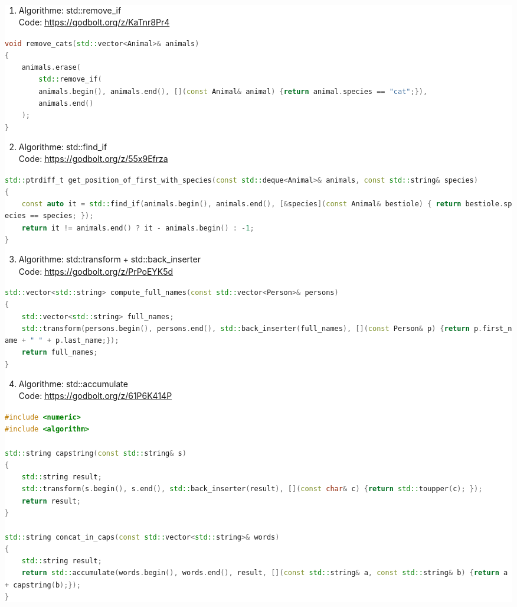 1. Algorithme: std::remove_if  
   Code: https://godbolt.org/z/KaTnr8Pr4

```cpp
void remove_cats(std::vector<Animal>& animals)
{
    animals.erase(
        std::remove_if(
        animals.begin(), animals.end(), [](const Animal& animal) {return animal.species == "cat";}), 
        animals.end()
    );
}
```

2. Algorithme: std::find_if  
   Code: https://godbolt.org/z/55x9Efrza

```cpp
std::ptrdiff_t get_position_of_first_with_species(const std::deque<Animal>& animals, const std::string& species)
{
    const auto it = std::find_if(animals.begin(), animals.end(), [&species](const Animal& bestiole) { return bestiole.species == species; });
    return it != animals.end() ? it - animals.begin() : -1;
}
```

3. Algorithme: std::transform + std::back_inserter  
   Code: https://godbolt.org/z/PrPoEYK5d  

```cpp
std::vector<std::string> compute_full_names(const std::vector<Person>& persons)
{
    std::vector<std::string> full_names;
    std::transform(persons.begin(), persons.end(), std::back_inserter(full_names), [](const Person& p) {return p.first_name + " " + p.last_name;});
    return full_names;
}
```

4. Algorithme: std::accumulate  
   Code: https://godbolt.org/z/61P6K414P  

```cpp
#include <numeric>
#include <algorithm>

std::string capstring(const std::string& s)
{
    std::string result;
    std::transform(s.begin(), s.end(), std::back_inserter(result), [](const char& c) {return std::toupper(c); });
    return result;
}

std::string concat_in_caps(const std::vector<std::string>& words)
{
    std::string result;
    return std::accumulate(words.begin(), words.end(), result, [](const std::string& a, const std::string& b) {return a + capstring(b);});
}
```
